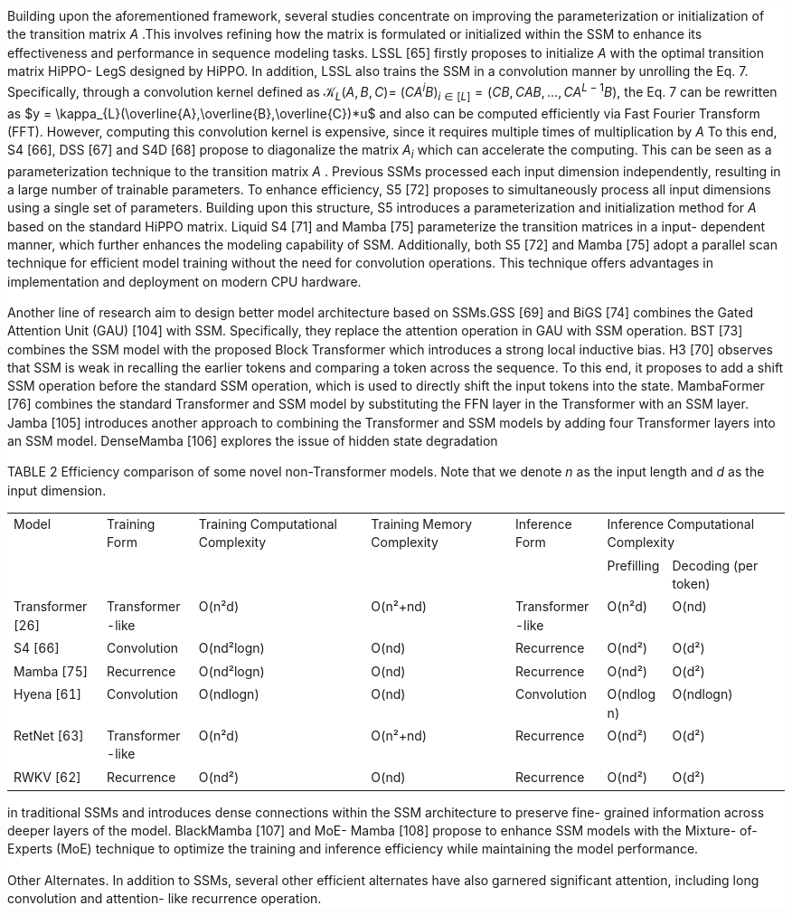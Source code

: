 Building upon the aforementioned framework, several studies concentrate on improving the parameterization or initialization of the transition matrix  $A$  .This involves refining how the matrix is formulated or initialized within the SSM to enhance its effectiveness and performance in sequence modeling tasks. LSSL [65] firstly proposes to initialize  $A$  with the optimal transition matrix HiPPO- LegS designed by HiPPO. In addition, LSSL also trains the SSM in a convolution manner by unrolling the Eq. 7. Specifically, through a convolution kernel defined as  $\mathcal{K}_L(A,B,C) =$ $(CA^{i}B)_{i\in [L]} = (CB,CAB,\dots,CA^{L - 1}B),$  the Eq. 7 can be rewritten as  $y = \kappa_{L}(\overline{A},\overline{B},\overline{C})*u$  and also can be computed efficiently via Fast Fourier Transform (FFT). However, computing this convolution kernel is expensive, since it requires multiple times of multiplication by  $A$  To this end, S4 [66], DSS [67] and S4D [68] propose to diagonalize the matrix  $A_{i}$  which can accelerate the computing. This can be seen as a parameterization technique to the transition matrix  $A$  . Previous SSMs processed each input dimension independently, resulting in a large number of trainable parameters. To enhance efficiency, S5 [72] proposes to simultaneously process all input dimensions using a single set of parameters. Building upon this structure, S5 introduces a parameterization and initialization method for  $A$  based on the standard HiPPO matrix. Liquid S4 [71] and Mamba [75] parameterize the transition matrices in a input- dependent manner, which further enhances the modeling capability of SSM. Additionally, both S5 [72] and Mamba [75] adopt a parallel scan technique for efficient model training without the need for convolution operations. This technique offers advantages in implementation and deployment on modern CPU hardware.

Another line of research aim to design better model architecture based on SSMs.GSS [69] and BiGS [74] combines the Gated Attention Unit (GAU) [104] with SSM. Specifically, they replace the attention operation in GAU with SSM operation. BST [73] combines the SSM model with the proposed Block Transformer which introduces a strong local inductive bias. H3 [70] observes that SSM is weak in recalling the earlier tokens and comparing a token across the sequence. To this end, it proposes to add a shift SSM operation before the standard SSM operation, which is used to directly shift the input tokens into the state. MambaFormer [76] combines the standard Transformer and SSM model by substituting the FFN layer in the Transformer with an SSM layer. Jamba [105] introduces another approach to combining the Transformer and SSM models by adding four Transformer layers into an SSM model. DenseMamba [106] explores the issue of hidden state degradation

TABLE 2 Efficiency comparison of some novel non-Transformer models. Note that we denote  $n$  as the input length and  $d$  as the input dimension.  

<table><tr><td rowspan="2">Model</td><td rowspan="2">Training Form</td><td rowspan="2">Training Computational Complexity</td><td rowspan="2">Training Memory Complexity</td><td rowspan="2">Inference Form</td><td colspan="2">Inference Computational Complexity</td></tr><tr><td>Prefilling</td><td>Decoding (per token)</td></tr><tr><td>Transformer [26]</td><td>Transformer-like</td><td>O(n²d)</td><td>O(n²+nd)</td><td>Transformer-like</td><td>O(n²d)</td><td>O(nd)</td></tr><tr><td>S4 [66]</td><td>Convolution</td><td>O(nd²logn)</td><td>O(nd)</td><td>Recurrence</td><td>O(nd²)</td><td>O(d²)</td></tr><tr><td>Mamba [75]</td><td>Recurrence</td><td>O(nd²logn)</td><td>O(nd)</td><td>Recurrence</td><td>O(nd²)</td><td>O(d²)</td></tr><tr><td>Hyena [61]</td><td>Convolution</td><td>O(ndlogn)</td><td>O(nd)</td><td>Convolution</td><td>O(ndlogn)</td><td>O(ndlogn)</td></tr><tr><td>RetNet [63]</td><td>Transformer-like</td><td>O(n²d)</td><td>O(n²+nd)</td><td>Recurrence</td><td>O(nd²)</td><td>O(d²)</td></tr><tr><td>RWKV [62]</td><td>Recurrence</td><td>O(nd²)</td><td>O(nd)</td><td>Recurrence</td><td>O(nd²)</td><td>O(d²)</td></tr></table>

in traditional SSMs and introduces dense connections within the SSM architecture to preserve fine- grained information across deeper layers of the model. BlackMamba [107] and MoE- Mamba [108] propose to enhance SSM models with the Mixture- of- Experts (MoE) technique to optimize the training and inference efficiency while maintaining the model performance.

Other Alternates. In addition to SSMs, several other efficient alternates have also garnered significant attention, including long convolution and attention- like recurrence operation.
